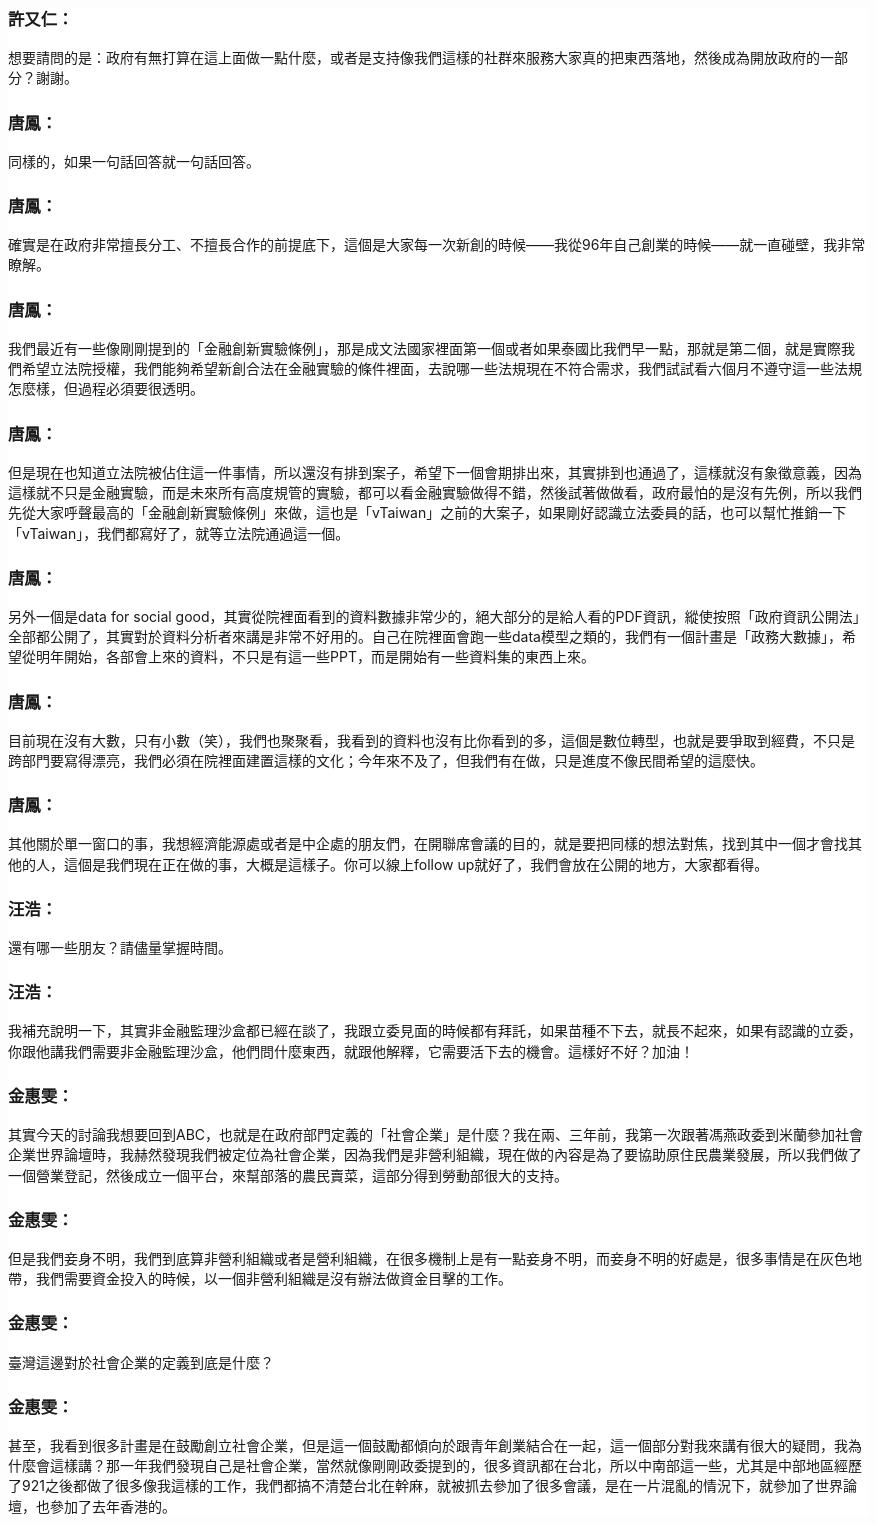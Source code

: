 ### 許又仁：
想要請問的是：政府有無打算在這上面做一點什麼，或者是支持像我們這樣的社群來服務大家真的把東西落地，然後成為開放政府的一部分？謝謝。

### 唐鳳：
同樣的，如果一句話回答就一句話回答。

### 唐鳳：
確實是在政府非常擅長分工、不擅長合作的前提底下，這個是大家每一次新創的時候——我從96年自己創業的時候——就一直碰壁，我非常瞭解。

### 唐鳳：
我們最近有一些像剛剛提到的「金融創新實驗條例」，那是成文法國家裡面第一個或者如果泰國比我們早一點，那就是第二個，就是實際我們希望立法院授權，我們能夠希望新創合法在金融實驗的條件裡面，去說哪一些法規現在不符合需求，我們試試看六個月不遵守這一些法規怎麼樣，但過程必須要很透明。

### 唐鳳：
但是現在也知道立法院被佔住這一件事情，所以還沒有排到案子，希望下一個會期排出來，其實排到也通過了，這樣就沒有象徵意義，因為這樣就不只是金融實驗，而是未來所有高度規管的實驗，都可以看金融實驗做得不錯，然後試著做做看，政府最怕的是沒有先例，所以我們先從大家呼聲最高的「金融創新實驗條例」來做，這也是「vTaiwan」之前的大案子，如果剛好認識立法委員的話，也可以幫忙推銷一下「vTaiwan」，我們都寫好了，就等立法院通過這一個。

### 唐鳳：
另外一個是data for social good，其實從院裡面看到的資料數據非常少的，絕大部分的是給人看的PDF資訊，縱使按照「政府資訊公開法」全部都公開了，其實對於資料分析者來講是非常不好用的。自己在院裡面會跑一些data模型之類的，我們有一個計畫是「政務大數據」，希望從明年開始，各部會上來的資料，不只是有這一些PPT，而是開始有一些資料集的東西上來。

### 唐鳳：
目前現在沒有大數，只有小數（笑），我們也聚聚看，我看到的資料也沒有比你看到的多，這個是數位轉型，也就是要爭取到經費，不只是跨部門要寫得漂亮，我們必須在院裡面建置這樣的文化；今年來不及了，但我們有在做，只是進度不像民間希望的這麼快。

### 唐鳳：
其他關於單一窗口的事，我想經濟能源處或者是中企處的朋友們，在開聯席會議的目的，就是要把同樣的想法對焦，找到其中一個才會找其他的人，這個是我們現在正在做的事，大概是這樣子。你可以線上follow up就好了，我們會放在公開的地方，大家都看得。

### 汪浩：
還有哪一些朋友？請儘量掌握時間。

### 汪浩：
我補充說明一下，其實非金融監理沙盒都已經在談了，我跟立委見面的時候都有拜託，如果苗種不下去，就長不起來，如果有認識的立委，你跟他講我們需要非金融監理沙盒，他們問什麼東西，就跟他解釋，它需要活下去的機會。這樣好不好？加油！

### 金惠雯：
其實今天的討論我想要回到ABC，也就是在政府部門定義的「社會企業」是什麼？我在兩、三年前，我第一次跟著馮燕政委到米蘭參加社會企業世界論壇時，我赫然發現我們被定位為社會企業，因為我們是非營利組織，現在做的內容是為了要協助原住民農業發展，所以我們做了一個營業登記，然後成立一個平台，來幫部落的農民賣菜，這部分得到勞動部很大的支持。

### 金惠雯：
但是我們妾身不明，我們到底算非營利組織或者是營利組織，在很多機制上是有一點妾身不明，而妾身不明的好處是，很多事情是在灰色地帶，我們需要資金投入的時候，以一個非營利組織是沒有辦法做資金目擊的工作。

### 金惠雯：
臺灣這邊對於社會企業的定義到底是什麼？

### 金惠雯：
甚至，我看到很多計畫是在鼓勵創立社會企業，但是這一個鼓勵都傾向於跟青年創業結合在一起，這一個部分對我來講有很大的疑問，我為什麼會這樣講？那一年我們發現自己是社會企業，當然就像剛剛政委提到的，很多資訊都在台北，所以中南部這一些，尤其是中部地區經歷了921之後都做了很多像我這樣的工作，我們都搞不清楚台北在幹麻，就被抓去參加了很多會議，是在一片混亂的情況下，就參加了世界論壇，也參加了去年香港的。
